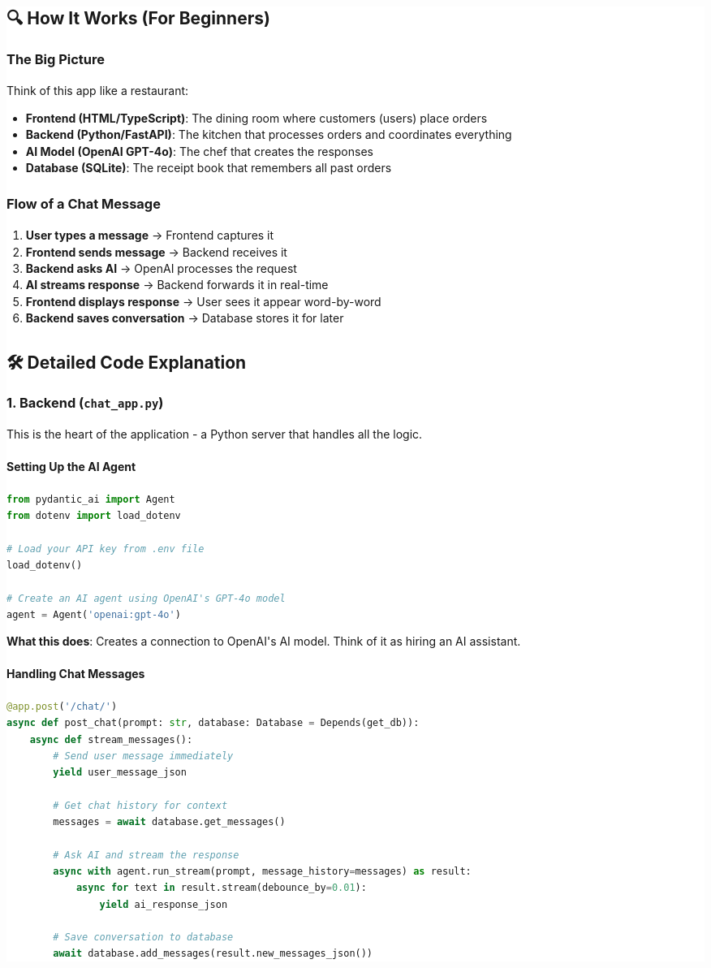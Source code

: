 ## 🔍 How It Works (For Beginners)

### The Big Picture

Think of this app like a restaurant:
- **Frontend (HTML/TypeScript)**: The dining room where customers (users) place orders
- **Backend (Python/FastAPI)**: The kitchen that processes orders and coordinates everything
- **AI Model (OpenAI GPT-4o)**: The chef that creates the responses
- **Database (SQLite)**: The receipt book that remembers all past orders

### Flow of a Chat Message

1. **User types a message** → Frontend captures it
2. **Frontend sends message** → Backend receives it
3. **Backend asks AI** → OpenAI processes the request
4. **AI streams response** → Backend forwards it in real-time
5. **Frontend displays response** → User sees it appear word-by-word
6. **Backend saves conversation** → Database stores it for later

## 🛠 Detailed Code Explanation

### 1. Backend (`chat_app.py`)

This is the heart of the application - a Python server that handles all the logic.

#### Setting Up the AI Agent
```python
from pydantic_ai import Agent
from dotenv import load_dotenv

# Load your API key from .env file
load_dotenv()

# Create an AI agent using OpenAI's GPT-4o model
agent = Agent('openai:gpt-4o')
```

**What this does**: Creates a connection to OpenAI's AI model. Think of it as hiring an AI assistant.

#### Handling Chat Messages
```python
@app.post('/chat/')
async def post_chat(prompt: str, database: Database = Depends(get_db)):
    async def stream_messages():
        # Send user message immediately
        yield user_message_json
        
        # Get chat history for context
        messages = await database.get_messages()
        
        # Ask AI and stream the response
        async with agent.run_stream(prompt, message_history=messages) as result:
            async for text in result.stream(debounce_by=0.01):
                yield ai_response_json
        
        # Save conversation to database
        await database.add_messages(result.new_messages_json())
```
